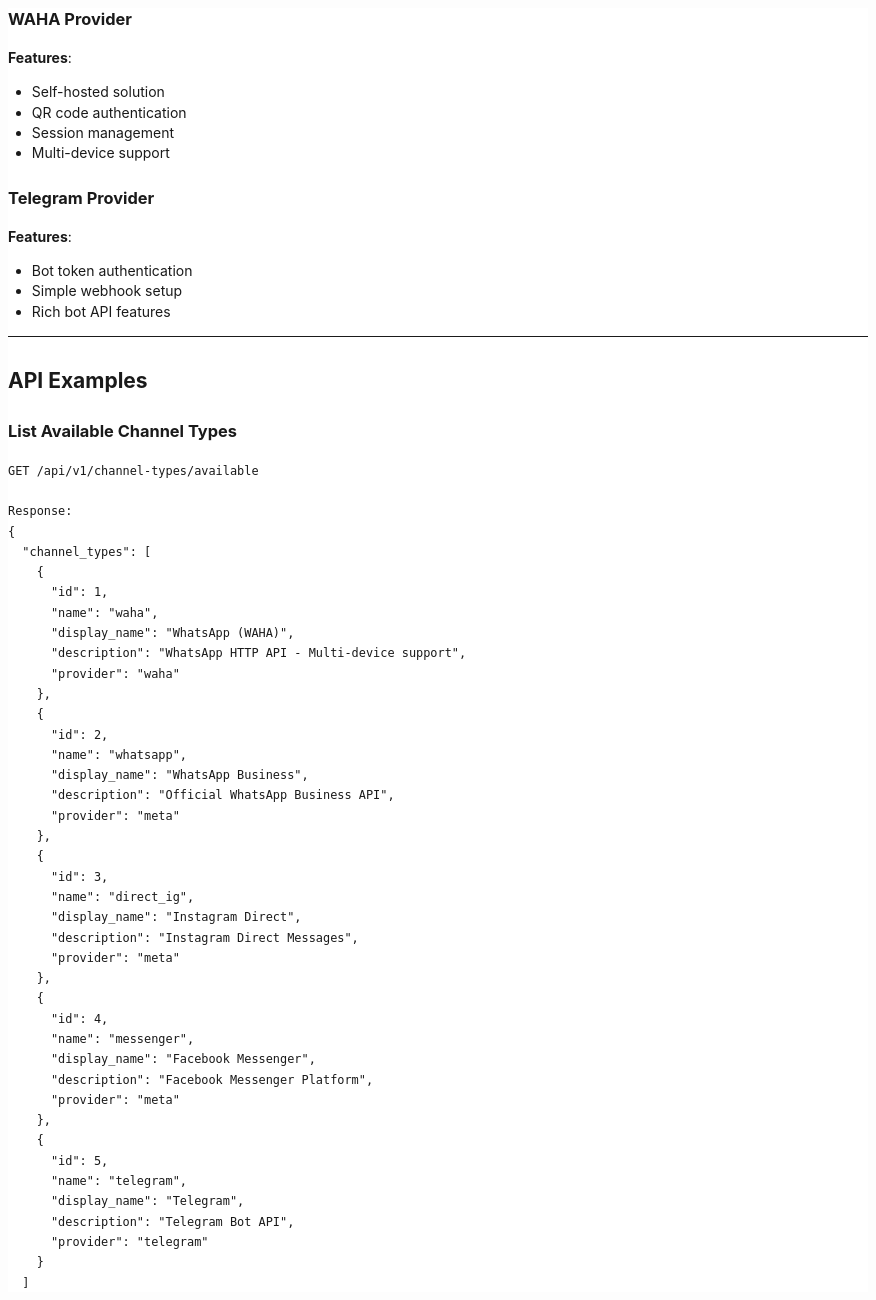 ### WAHA Provider

**Features**:
- Self-hosted solution
- QR code authentication
- Session management
- Multi-device support

### Telegram Provider

**Features**:
- Bot token authentication
- Simple webhook setup
- Rich bot API features

---

## API Examples

### List Available Channel Types

```http
GET /api/v1/channel-types/available

Response:
{
  "channel_types": [
    {
      "id": 1,
      "name": "waha",
      "display_name": "WhatsApp (WAHA)",
      "description": "WhatsApp HTTP API - Multi-device support",
      "provider": "waha"
    },
    {
      "id": 2,
      "name": "whatsapp",
      "display_name": "WhatsApp Business",
      "description": "Official WhatsApp Business API",
      "provider": "meta"
    },
    {
      "id": 3,
      "name": "direct_ig",
      "display_name": "Instagram Direct",
      "description": "Instagram Direct Messages",
      "provider": "meta"
    },
    {
      "id": 4,
      "name": "messenger",
      "display_name": "Facebook Messenger",
      "description": "Facebook Messenger Platform",
      "provider": "meta"
    },
    {
      "id": 5,
      "name": "telegram",
      "display_name": "Telegram",
      "description": "Telegram Bot API",
      "provider": "telegram"
    }
  ]
```
